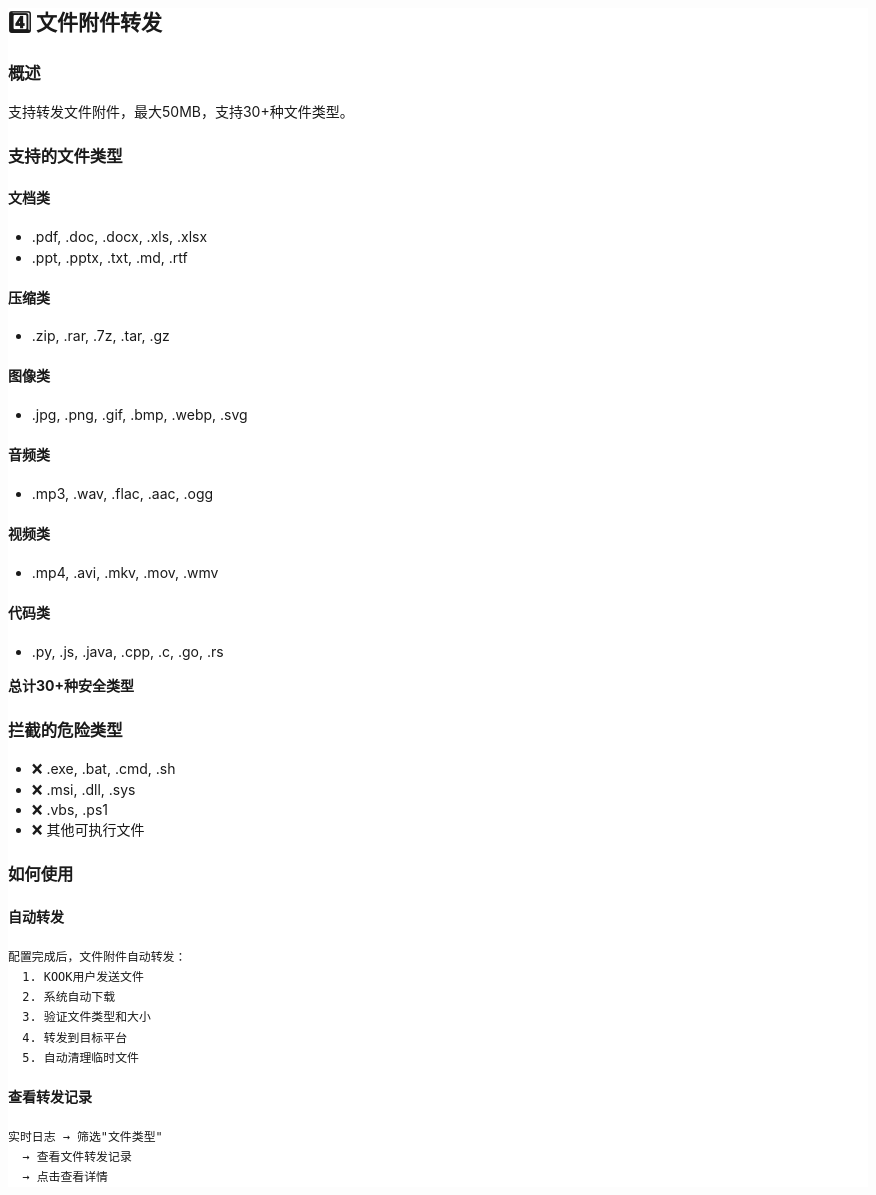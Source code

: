 
## 4️⃣ 文件附件转发

### 概述
支持转发文件附件，最大50MB，支持30+种文件类型。

### 支持的文件类型

#### 文档类
- .pdf, .doc, .docx, .xls, .xlsx
- .ppt, .pptx, .txt, .md, .rtf

#### 压缩类
- .zip, .rar, .7z, .tar, .gz

#### 图像类
- .jpg, .png, .gif, .bmp, .webp, .svg

#### 音频类
- .mp3, .wav, .flac, .aac, .ogg

#### 视频类
- .mp4, .avi, .mkv, .mov, .wmv

#### 代码类
- .py, .js, .java, .cpp, .c, .go, .rs

**总计30+种安全类型**

### 拦截的危险类型
- ❌ .exe, .bat, .cmd, .sh
- ❌ .msi, .dll, .sys
- ❌ .vbs, .ps1
- ❌ 其他可执行文件

### 如何使用

#### 自动转发
```
配置完成后，文件附件自动转发：
  1. KOOK用户发送文件
  2. 系统自动下载
  3. 验证文件类型和大小
  4. 转发到目标平台
  5. 自动清理临时文件
```

#### 查看转发记录
```
实时日志 → 筛选"文件类型"
  → 查看文件转发记录
  → 点击查看详情
```
